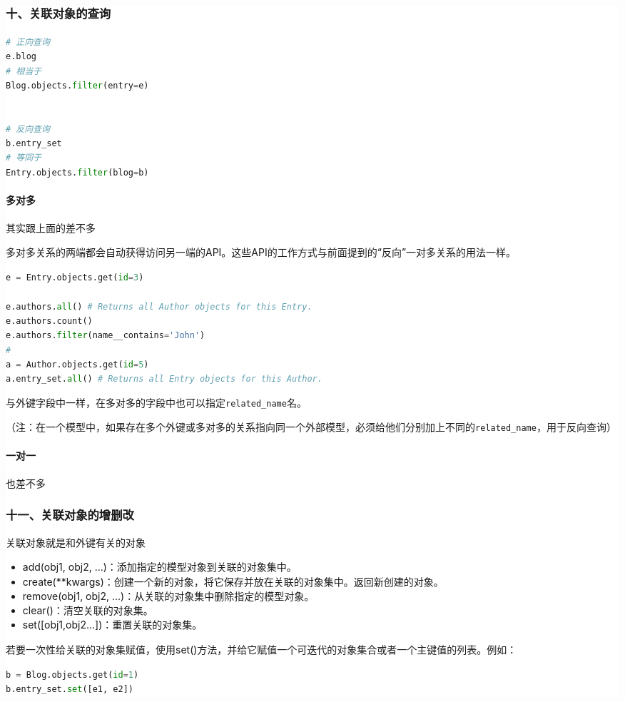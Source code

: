 ### 十、关联对象的查询

```python
# 正向查询
e.blog
# 相当于
Blog.objects.filter(entry=e)


# 反向查询
b.entry_set
# 等同于
Entry.objects.filter(blog=b)
```



#### 多对多

其实跟上面的差不多

多对多关系的两端都会自动获得访问另一端的API。这些API的工作方式与前面提到的“反向”一对多关系的用法一样。

```python
e = Entry.objects.get(id=3)

e.authors.all() # Returns all Author objects for this Entry.
e.authors.count()
e.authors.filter(name__contains='John')
#
a = Author.objects.get(id=5)
a.entry_set.all() # Returns all Entry objects for this Author.
```

与外键字段中一样，在多对多的字段中也可以指定`related_name`名。

（注：在一个模型中，如果存在多个外键或多对多的关系指向同一个外部模型，必须给他们分别加上不同的`related_name`，用于反向查询）



#### 一对一

也差不多



### 十一、关联对象的增删改

关联对象就是和外键有关的对象

- add(obj1, obj2, ...)：添加指定的模型对象到关联的对象集中。
- create(**kwargs)：创建一个新的对象，将它保存并放在关联的对象集中。返回新创建的对象。
- remove(obj1, obj2, ...)：从关联的对象集中删除指定的模型对象。
- clear()：清空关联的对象集。
- set([obj1,obj2...])：重置关联的对象集。

若要一次性给关联的对象集赋值，使用set()方法，并给它赋值一个可迭代的对象集合或者一个主键值的列表。例如：

```python
b = Blog.objects.get(id=1)
b.entry_set.set([e1, e2])
```
